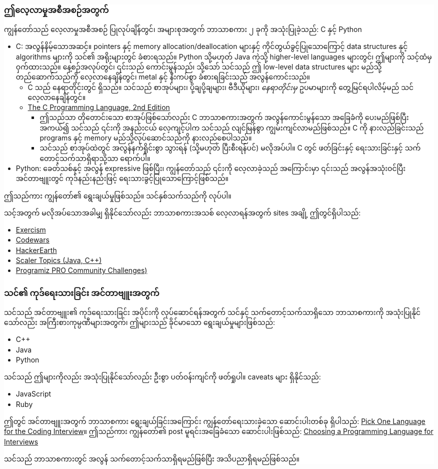 ### ဤလေ့လာမှုအစီအစဉ်အတွက်

ကျွန်တော်သည် လေ့လာမှုအစီအစဉ် ပြုလုပ်ချိန်တွင်၊ အများစုအတွက် ဘာသာစကား ၂ ခုကို အသုံးပြုခဲ့သည်: C နှင့် Python

* C: အလွန်နိမ့်သောအဆင့်။ pointers နှင့် memory allocation/deallocation များနှင့် ကိုင်တွယ်ခွင့်ပြုသောကြောင့် data structures
    နှင့် algorithms များကို သင်၏ အရိုးများတွင် ခံစားရသည်။ Python သို့မဟုတ် Java ကဲ့သို့ higher-level languages များတွင်၊ ဤများကို သင့်ထံမှ ဝှက်ထားသည်။ နေ့စဉ်အလုပ်တွင်၊ ၎င်းသည် ကောင်းမွန်သည်၊
    သို့သော် သင်သည် ဤ low-level data structures များ မည်သို့တည်ဆောက်သည်ကို လေ့လာနေချိန်တွင်၊ metal နှင့် နီးကပ်စွာ ခံစားရခြင်းသည် အလွန်ကောင်းသည်။
    - C သည် နေရာတိုင်းတွင် ရှိသည်။ သင်သည် စာအုပ်များ၊ ပို့ချပို့ချများ၊ ဗီဒီယိုများ၊ *နေရာတိုင်းမှ* ဥပမာများကို တွေ့မြင်ရပါလိမ့်မည် သင်လေ့လာနေချိန်တွင်။
    - [The C Programming Language, 2nd Edition](https://www.amazon.com/Programming-Language-Brian-W-Kernighan/dp/0131103628)
        - ဤသည်သာ တိုတောင်းသော စာအုပ်ဖြစ်သော်လည်း C ဘာသာစကားအတွက် အလွန်ကောင်းမွန်သော အခြေခံကို ပေးမည်ဖြစ်ပြီး အကယ်၍ သင်သည် ၎င်းကို အနည်းငယ် လေ့ကျင့်ပါက
            သင်သည် လျင်မြန်စွာ ကျွမ်းကျင်လာမည်ဖြစ်သည်။ C ကို နားလည်ခြင်းသည် programs နှင့် memory မည်သို့လုပ်ဆောင်သည်ကို နားလည်စေပါသည်။
        - သင်သည် စာအုပ်ထဲတွင် အလွန်နက်ရှိုင်းစွာ သွားရန် (သို့မဟုတ် ပြီးစီးရန်ပင်) မလိုအပ်ပါ။ C တွင် ဖတ်ခြင်းနှင့် ရေးသားခြင်းနှင့် သက်တောင့်သက်သာရှိရာသို့သာ ရောက်ပါ။
* Python: ခေတ်သစ်နှင့် အလွန် expressive ဖြစ်ပြီး၊ ကျွန်တော်သည် ၎င်းကို လေ့လာခဲ့သည် အကြောင်းမှာ ၎င်းသည် အလွန်အသုံးဝင်ပြီး အင်တာဗျူးတွင် ကုဒ်နည်းနည်းဖြင့် ရေးသားခွင့်ပြုသောကြောင့်ဖြစ်သည်။

ဤသည်ကား ကျွန်တော်၏ ရွေးချယ်မှုဖြစ်သည်။ သင်နှစ်သက်သည်ကို လုပ်ပါ။

သင့်အတွက် မလိုအပ်သောအခါမျှ ရှိနိုင်သော်လည်း ဘာသာစကားအသစ် လေ့လာရန်အတွက် sites အချို့ ဤတွင်ရှိပါသည်:
- [Exercism](https://exercism.org/tracks)
- [Codewars](http://www.codewars.com)
- [HackerEarth](https://www.hackerearth.com/for-developers/)
- [Scaler Topics (Java, C++)](https://www.scaler.com/topics/)
- [Programiz PRO Community Challenges)](https://programiz.pro/)

### သင်၏ ကုဒ်ရေးသားခြင်း အင်တာဗျူးအတွက်

သင်သည် အင်တာဗျူး၏ ကုဒ်ရေးသားခြင်း အပိုင်းကို လုပ်ဆောင်ရန်အတွက် သင်နှင့် သက်တောင့်သက်သာရှိသော ဘာသာစကားကို အသုံးပြုနိုင်သော်လည်း အကြီးစားကုမ္ပဏီများအတွက်၊ ဤများသည် ခိုင်မာသော ရွေးချယ်မှုများဖြစ်သည်:

- C++
- Java
- Python

သင်သည် ဤများကိုလည်း အသုံးပြုနိုင်သော်လည်း ဦးစွာ ပတ်ဝန်းကျင်ကို ဖတ်ရှုပါ။ caveats များ ရှိနိုင်သည်:

- JavaScript
- Ruby

ဤတွင် အင်တာဗျူးအတွက် ဘာသာစကား ရွေးချယ်ခြင်းအကြောင်း ကျွန်တော်ရေးသားခဲ့သော ဆောင်းပါးတစ်ခု ရှိပါသည်:
[Pick One Language for the Coding Interview](https://startupnextdoor.com/important-pick-one-language-for-the-coding-interview/)။
ဤသည်ကား ကျွန်တော်၏ post မူရင်းအခြေခံသော ဆောင်းပါးဖြစ်သည်: [Choosing a Programming Language for Interviews](https://web.archive.org/web/20210516054124/http://blog.codingforinterviews.com/best-programming-language-jobs/)

သင်သည် ဘာသာစကားတွင် အလွန် သက်တောင့်သက်သာရှိရမည်ဖြစ်ပြီး အသိပညာရှိရမည်ဖြစ်သည်။
